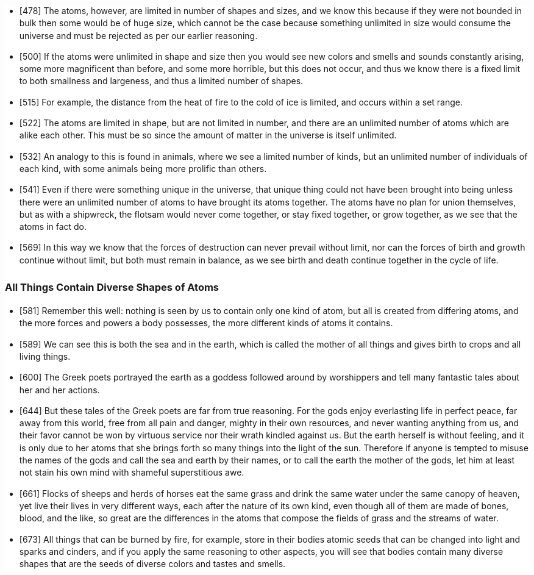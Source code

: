- [478] The atoms, however, are limited in number of shapes and sizes, and we know this because if they were not bounded in bulk then some would be of huge size, which cannot be the case because something unlimited in size would consume the universe and must be rejected as per our earlier reasoning.

- [500] If the atoms were unlimited in shape and size then you would see new colors and smells and sounds constantly arising, some more magnificent than before, and some more horrible, but this does not occur, and thus we know there is a fixed limit to both smallness and largeness, and thus a limited number of shapes.

- [515] For example, the distance from the heat of fire to the cold of ice is limited, and occurs within a set range.

- [522] The atoms are limited in shape, but are not limited in number, and there are an unlimited number of atoms which are alike each other.  This must be so since the amount of matter in the universe is itself unlimited.

- [532] An analogy to this is found in animals, where we see a limited number of kinds, but an unlimited number of individuals of each kind, with some animals being more prolific than others.

- [541] Even if there were something unique in the universe, that unique thing could not have been brought into being unless there were an unlimited number of atoms to have brought its atoms together.  The atoms have no plan for union themselves, but as with a shipwreck, the flotsam would never come together, or stay fixed together, or grow together, as we see that the atoms in fact do.

- [569] In this way we know that the forces of destruction can never prevail without limit, nor can the forces of birth and growth continue without limit, but both must remain in balance, as we see birth and death continue together in the cycle of life.

### All Things Contain Diverse Shapes of Atoms

- [581] Remember this well:  nothing is seen by us to contain only one kind of atom, but all is created from differing atoms, and the more forces and powers a body possesses, the more different kinds of atoms it contains.

- [589] We can see this is both the sea and in the earth, which is called the mother of all things and gives birth to crops and all living things.

- [600] The Greek poets portrayed the earth as a goddess followed around by worshippers and tell many fantastic tales about her and her actions.

- [644] But these tales of the Greek poets are far from true reasoning. For the gods enjoy everlasting life in perfect peace, far away from this world, free from all pain and danger, mighty in their own resources, and never wanting anything from us, and their favor cannot be won by virtuous service nor their wrath kindled against us.  But the earth herself is without feeling, and it is only due to her atoms that she brings forth so many things into the light of the sun.  Therefore if anyone is tempted to misuse the names of the gods and call the sea and earth by their names,  or to call the earth the mother of the gods, let him at least not stain his own mind with shameful superstitious awe.

- [661] Flocks of sheeps and herds of horses eat the same grass and drink the same water under the same canopy of heaven, yet live their lives in very different ways, each after the nature of its own kind, even though all of them are made of bones, blood, and the like, so great are the differences in the atoms that compose the fields of grass and the streams of water.

- [673] All things that can be burned by fire, for example, store in their bodies atomic seeds that can be changed into light and sparks and cinders, and if you apply the same reasoning to other aspects, you will see that bodies contain many diverse shapes that are the seeds of diverse colors and tastes and smells.
